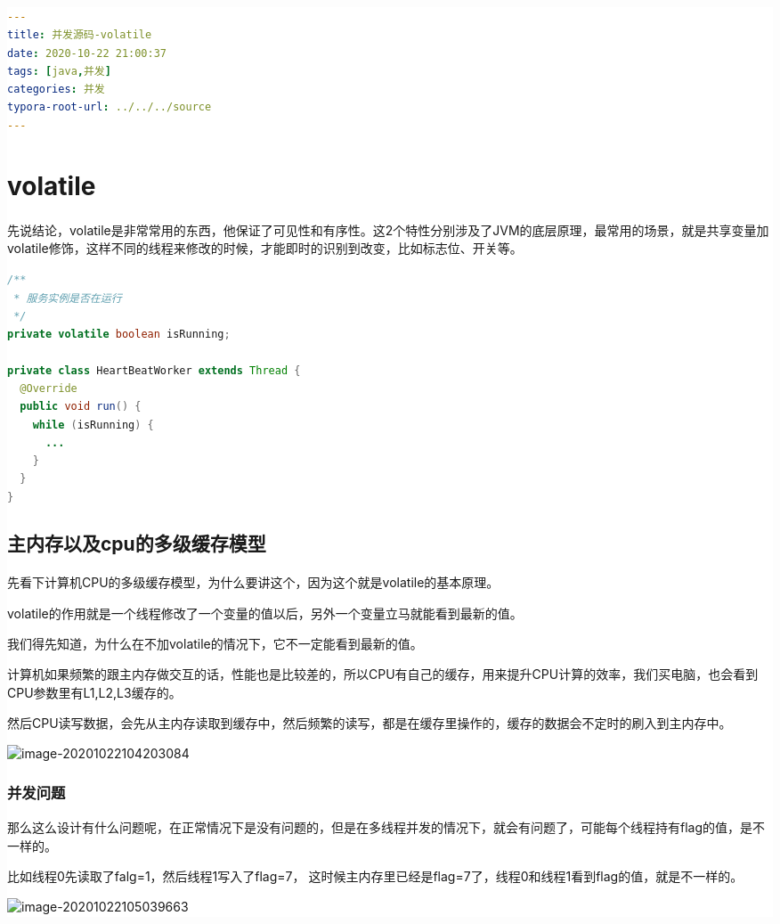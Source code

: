 ```yaml
---
title: 并发源码-volatile
date: 2020-10-22 21:00:37
tags: [java,并发]
categories: 并发
typora-root-url: ../../../source
---
```


# volatile

先说结论，volatile是非常常用的东西，他保证了可见性和有序性。这2个特性分别涉及了JVM的底层原理，最常用的场景，就是共享变量加volatile修饰，这样不同的线程来修改的时候，才能即时的识别到改变，比如标志位、开关等。



```java
/**
 * 服务实例是否在运行
 */
private volatile boolean isRunning;

private class HeartBeatWorker extends Thread {
  @Override
  public void run() {
    while (isRunning) {
      ...
    }
  }
}
```

## 主内存以及cpu的多级缓存模型

先看下计算机CPU的多级缓存模型，为什么要讲这个，因为这个就是volatile的基本原理。

volatile的作用就是一个线程修改了一个变量的值以后，另外一个变量立马就能看到最新的值。

我们得先知道，为什么在不加volatile的情况下，它不一定能看到最新的值。

计算机如果频繁的跟主内存做交互的话，性能也是比较差的，所以CPU有自己的缓存，用来提升CPU计算的效率，我们买电脑，也会看到CPU参数里有L1,L2,L3缓存的。

然后CPU读写数据，会先从主内存读取到缓存中，然后频繁的读写，都是在缓存里操作的，缓存的数据会不定时的刷入到主内存中。

![image-20201022104203084](/img/jdk/image-20201022104203084.png)

### 并发问题

那么这么设计有什么问题呢，在正常情况下是没有问题的，但是在多线程并发的情况下，就会有问题了，可能每个线程持有flag的值，是不一样的。

比如线程0先读取了falg=1，然后线程1写入了flag=7， 这时候主内存里已经是flag=7了，线程0和线程1看到flag的值，就是不一样的。

![image-20201022105039663](/img/jdk/image-20201022105039663.png)
